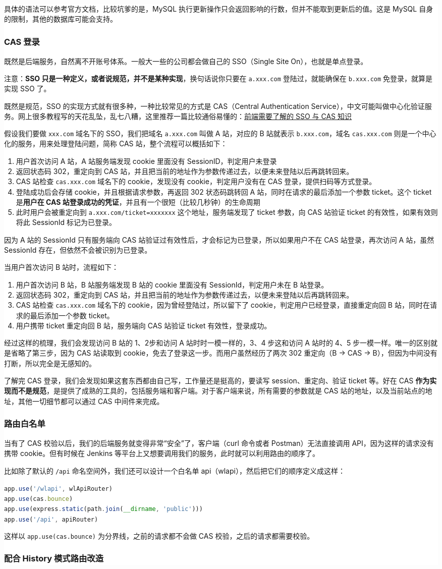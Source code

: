 具体的语法可以参考官方文档，比较坑爹的是，MySQL 执行更新操作只会返回影响的行数，但并不能取到更新后的值。这是 MySQL 自身的限制，其他的数据库可能会支持。

### CAS 登录

既然是后端服务，自然离不开账号体系。一般大一些的公司都会做自己的 SSO（Single Site On），也就是单点登录。

注意：**SSO 只是一种定义，或者说规范，并不是某种实现**，换句话说你只要在 `a.xxx.com` 登陆过，就能确保在 `b.xxx.com` 免登录，就算是实现 SSO 了。

既然是规范，SSO 的实现方式就有很多种，一种比较常见的方式是 CAS（Central Authentication Service），中文可能叫做中心化验证服务。网上很多教程写的天花乱坠，乱七八糟，这里推荐一篇比较通俗易懂的：[前端需要了解的 SSO 与 CAS 知识](https://juejin.im/post/5a002b536fb9a045132a1727)

假设我们要做 `xxx.com` 域名下的 SSO，我们把域名 `a.xxx.com` 叫做 A 站，对应的 B 站就表示 `b.xxx.com`，域名 `cas.xxx.com` 则是一个中心化的服务，用来处理登陆问题，简称 CAS 站，整个流程可以概括如下：

1. 用户首次访问 A 站，A 站服务端发现 cookie 里面没有 SessionID，判定用户未登录
2. 返回状态码 302，重定向到 CAS 站，并且把当前的地址作为参数传递过去，以便未来登陆以后再跳转回来。
3. CAS 站检查 `cas.xxx.com` 域名下的 cookie，发现没有 cookie，判定用户没有在 CAS 登录，提供扫码等方式登录。
4. 登陆成功后会存储 cookie，并且根据请求参数，再返回 302 状态码跳转回 A 站，同时在请求的最后添加一个参数 ticket。这个 ticket 是**用户在 CAS 站登录成功的凭证**，并且有一个很短（比较几秒钟）的生命周期
5. 此时用户会被重定向到 `a.xxx.com/ticket=xxxxxxx` 这个地址，服务端发现了 ticket 参数，向 CAS 站验证 ticket 的有效性，如果有效则将此 SessionId 标记为已登录。

因为 A 站的 SessionId 只有服务端向 CAS 站验证过有效性后，才会标记为已登录，所以如果用户不在 CAS 站登录，再次访问 A 站，虽然 SessionId 存在，但依然不会被识别为已登录。

当用户首次访问 B 站时，流程如下：

1. 用户首次访问 B 站，B 站服务端发现 B 站的 cookie 里面没有 SessionId，判定用户未在 B 站登录。
2. 返回状态码 302，重定向到 CAS 站，并且把当前的地址作为参数传递过去，以便未来登陆以后再跳转回来。
3. CAS 站检查 `cas.xxx.com` 域名下的 cookie，因为曾经登陆过，所以留下了 cookie，判定用户已经登录，直接重定向回 B 站，同时在请求的最后添加一个参数 ticket。
4. 用户携带 ticket 重定向回 B 站，服务端向 CAS 站验证 ticket 有效性，登录成功。

经过这样的梳理，我们会发现访问 B 站的 1、2步和访问 A 站时时一模一样的，3、4 步这和访问 A 站时的 4、5 步一模一样。唯一的区别就是省略了第三步，因为 CAS 站读取到 cookie，免去了登录这一步。而用户虽然经历了两次 302 重定向（B -> CAS -> B），但因为中间没有打断，所以完全是无感知的。

了解完 CAS 登录，我们会发现如果这套东西都由自己写，工作量还是挺高的，要读写 session、重定向、验证 ticket 等。好在 CAS **作为实现而不是规范**，是提供了成熟的工具的，包括服务端和客户端。对于客户端来说，所有需要的参数就是 CAS 站的地址，以及当前站点的地址，其他一切细节都可以通过 CAS 中间件来完成。

### 路由白名单

当有了 CAS 校验以后，我们的后端服务就变得非常“安全”了，客户端（curl 命令或者 Postman）无法直接调用 API，因为这样的请求没有携带 cookie。但有时候在 Jenkins 等平台上又想要调用我们的服务，此时就可以利用路由的顺序了。

比如除了默认的 `/api` 命名空间外，我们还可以设计一个白名单 api（wlapi），然后把它们的顺序定义成这样：

```js
app.use('/wlapi', wlApiRouter)
app.use(cas.bounce)
app.use(express.static(path.join(__dirname, 'public')))
app.use('/api', apiRouter)
```

这样以 `app.use(cas.bounce)` 为分界线，之前的请求都不会做 CAS 校验，之后的请求都需要校验。

### 配合 History 模式路由改造

